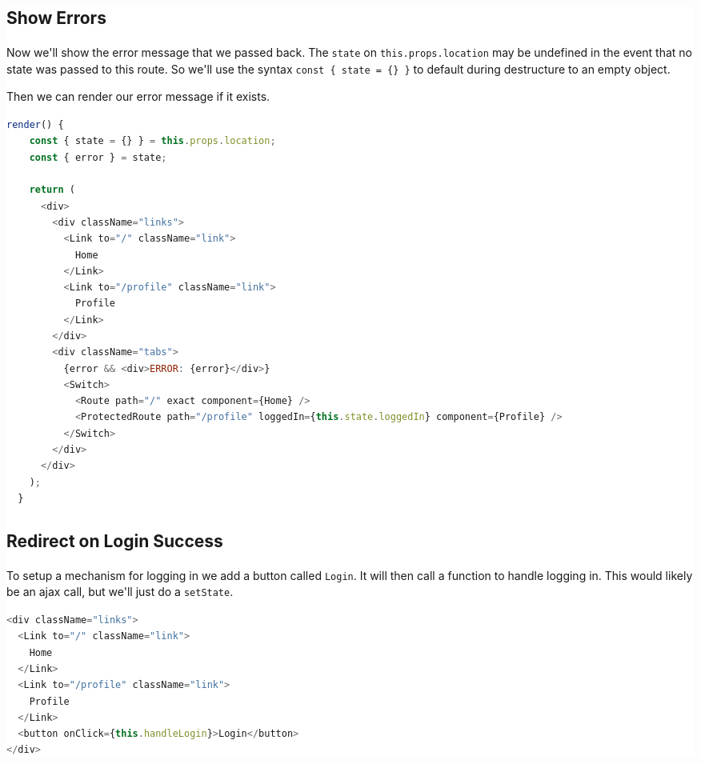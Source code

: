 
## Show Errors

Now we'll show the error message that we passed back. The `state` on `this.props.location` may be undefined in the event that no state was passed to this route. So we'll use the syntax `const { state = {} }` to default during destructure to an empty object.

Then we can render our error message if it exists.

```js
render() {
    const { state = {} } = this.props.location;
    const { error } = state;

    return (
      <div>
        <div className="links">
          <Link to="/" className="link">
            Home
          </Link>
          <Link to="/profile" className="link">
            Profile
          </Link>
        </div>
        <div className="tabs">
          {error && <div>ERROR: {error}</div>}
          <Switch>
            <Route path="/" exact component={Home} />
            <ProtectedRoute path="/profile" loggedIn={this.state.loggedIn} component={Profile} />
          </Switch>
        </div>
      </div>
    );
  }
```

## Redirect on Login Success

To setup a mechanism for logging in we add a button called `Login`. It will then call a function to handle logging in. This would likely be an ajax call, but we'll just do a `setState`.

```js
<div className="links">
  <Link to="/" className="link">
    Home
  </Link>
  <Link to="/profile" className="link">
    Profile
  </Link>
  <button onClick={this.handleLogin}>Login</button>
</div>
```
